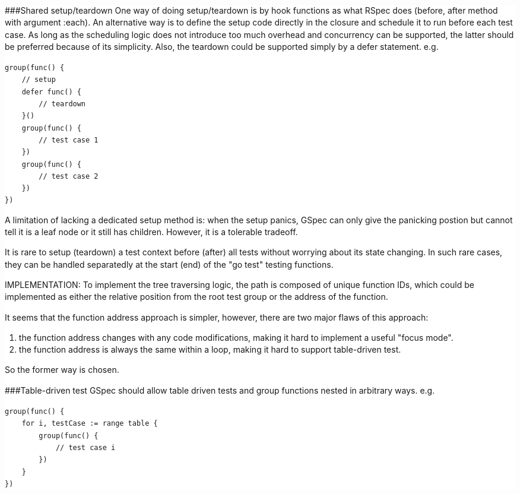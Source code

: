 ###Shared setup/teardown
One way of doing setup/teardown is by hook functions as what RSpec does (before,
after method with argument :each). An alternative way is to define the setup
code directly in the closure and schedule it to run before each test case. As
long as the scheduling logic does not introduce too much overhead and
concurrency can be supported, the latter should be preferred because of its
simplicity. Also, the teardown could be supported simply by a defer statement.
e.g.

    group(func() {
        // setup
        defer func() {
            // teardown
        }()
        group(func() {
            // test case 1
        })
        group(func() {
            // test case 2
        })
    })

A limitation of lacking a dedicated setup method is: when the setup panics,
GSpec can only give the panicking postion but cannot tell it is a leaf node or
it still has children. However, it is a tolerable tradeoff.

It is rare to setup (teardown) a test context before (after) all tests without
worrying about its state changing. In such rare cases, they can be handled
separatedly at the start (end) of the "go test" testing functions.

IMPLEMENTATION:
To implement the tree traversing logic, the path is composed of unique function
IDs, which could be implemented as either the relative position from the root
test group or the address of the function.

It seems that the function address approach is simpler, however, there are two
major flaws of this approach:
1. the function address changes with any code modifications, making it hard to
   implement a useful "focus mode".
2. the function address is always the same within a loop, making it hard to
   support table-driven test.

So the former way is chosen.

###Table-driven test
GSpec should allow table driven tests and group functions nested in arbitrary
ways. e.g.

    group(func() {
        for i, testCase := range table {
            group(func() {
                // test case i
            })
        }
    })
